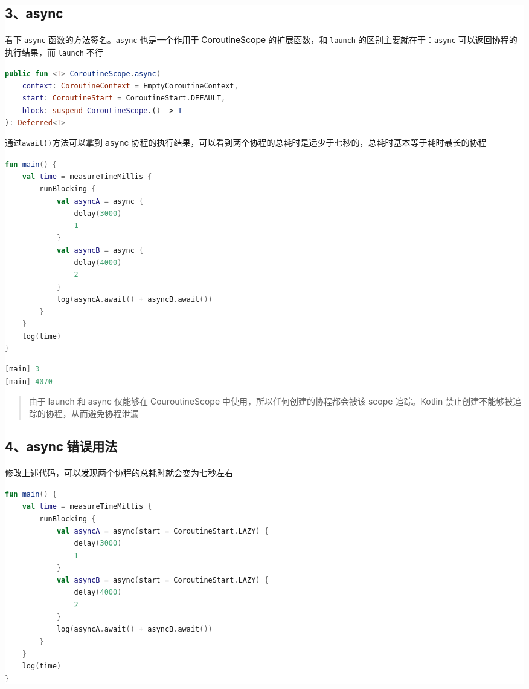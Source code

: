 ## 3、async

看下 `async` 函数的方法签名。`async` 也是一个作用于 CoroutineScope 的扩展函数，和 `launch` 的区别主要就在于：`async` 可以返回协程的执行结果，而 `launch` 不行

```kotlin
public fun <T> CoroutineScope.async(
    context: CoroutineContext = EmptyCoroutineContext,
    start: CoroutineStart = CoroutineStart.DEFAULT,
    block: suspend CoroutineScope.() -> T
): Deferred<T>
```

通过`await()`方法可以拿到 async 协程的执行结果，可以看到两个协程的总耗时是远少于七秒的，总耗时基本等于耗时最长的协程

```kotlin
fun main() {
    val time = measureTimeMillis {
        runBlocking {
            val asyncA = async {
                delay(3000)
                1
            }
            val asyncB = async {
                delay(4000)
                2
            }
            log(asyncA.await() + asyncB.await())
        }
    }
    log(time)
}
```

```kotlin
[main] 3
[main] 4070
```

> 由于 launch 和 async 仅能够在 CouroutineScope 中使用，所以任何创建的协程都会被该 scope 追踪。Kotlin 禁止创建不能够被追踪的协程，从而避免协程泄漏

## 4、async 错误用法

修改上述代码，可以发现两个协程的总耗时就会变为七秒左右

```kotlin
fun main() {
    val time = measureTimeMillis {
        runBlocking {
            val asyncA = async(start = CoroutineStart.LAZY) {
                delay(3000)
                1
            }
            val asyncB = async(start = CoroutineStart.LAZY) {
                delay(4000)
                2
            }
            log(asyncA.await() + asyncB.await())
        }
    }
    log(time)
}
```
